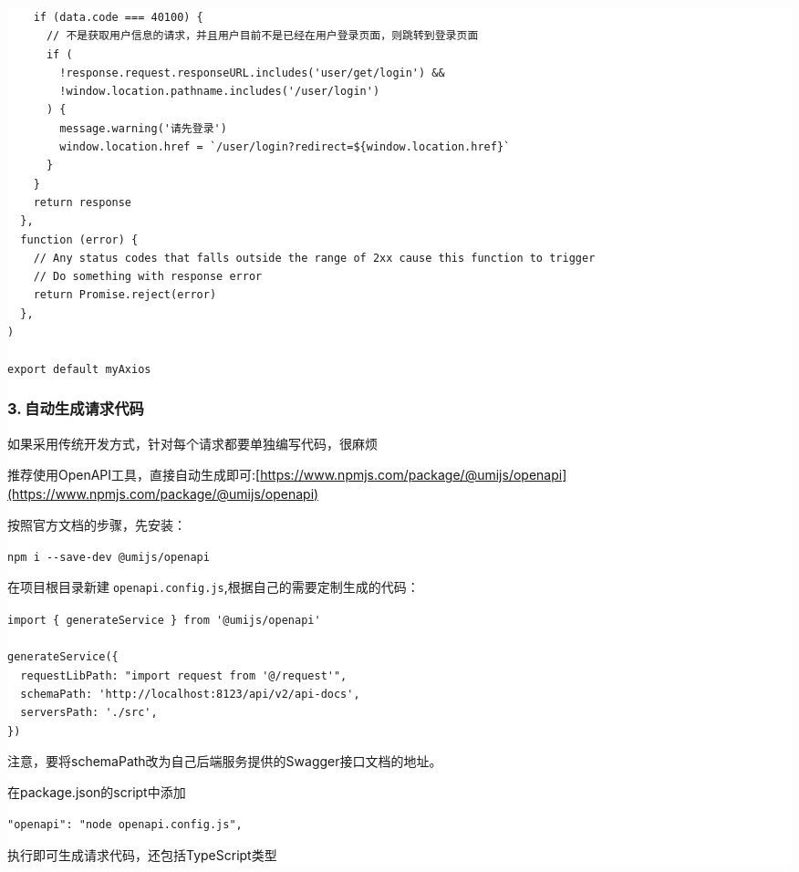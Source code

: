 ```
    if (data.code === 40100) {
      // 不是获取用户信息的请求，并且用户目前不是已经在用户登录页面，则跳转到登录页面
      if (
        !response.request.responseURL.includes('user/get/login') &&
        !window.location.pathname.includes('/user/login')
      ) {
        message.warning('请先登录')
        window.location.href = `/user/login?redirect=${window.location.href}`
      }
    }
    return response
  },
  function (error) {
    // Any status codes that falls outside the range of 2xx cause this function to trigger
    // Do something with response error
    return Promise.reject(error)
  },
)

export default myAxios
```

### 3. 自动生成请求代码

如果采用传统开发方式，针对每个请求都要单独编写代码，很麻烦

推荐使用OpenAPI工具，直接自动生成即可:[https://www.npmjs.com/package/@umijs/openapi](https://www.npmjs.com/package/@umijs/openapi)

按照官方文档的步骤，先安装：

```
npm i --save-dev @umijs/openapi
```

在项目根目录新建 `openapi.config.js`,根据自己的需要定制生成的代码：

```
import { generateService } from '@umijs/openapi'

generateService({
  requestLibPath: "import request from '@/request'",
  schemaPath: 'http://localhost:8123/api/v2/api-docs',
  serversPath: './src',
})
```

注意，要将schemaPath改为自己后端服务提供的Swagger接口文档的地址。

在package.json的script中添加

```
"openapi": "node openapi.config.js",
```

执行即可生成请求代码，还包括TypeScript类型
